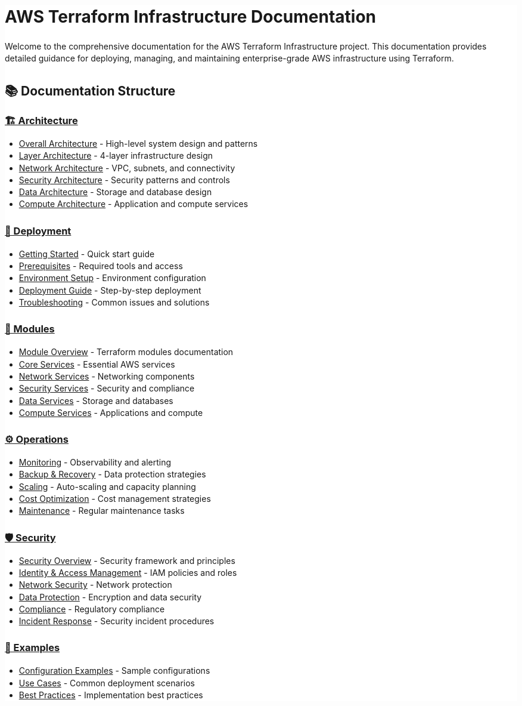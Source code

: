 # AWS Terraform Infrastructure Documentation

Welcome to the comprehensive documentation for the AWS Terraform Infrastructure project. This documentation provides detailed guidance for deploying, managing, and maintaining enterprise-grade AWS infrastructure using Terraform.

## 📚 Documentation Structure

### [🏗️ Architecture](./architecture/)
- [Overall Architecture](./architecture/overview.md) - High-level system design and patterns
- [Layer Architecture](./architecture/layers.md) - 4-layer infrastructure design
- [Network Architecture](./architecture/networking.md) - VPC, subnets, and connectivity
- [Security Architecture](./architecture/security.md) - Security patterns and controls
- [Data Architecture](./architecture/data.md) - Storage and database design
- [Compute Architecture](./architecture/compute.md) - Application and compute services

### [🚀 Deployment](./deployment/)
- [Getting Started](./deployment/getting-started.md) - Quick start guide
- [Prerequisites](./deployment/prerequisites.md) - Required tools and access
- [Environment Setup](./deployment/environment-setup.md) - Environment configuration
- [Deployment Guide](./deployment/deployment-guide.md) - Step-by-step deployment
- [Troubleshooting](./deployment/troubleshooting.md) - Common issues and solutions

### [🔧 Modules](./modules/)
- [Module Overview](./modules/overview.md) - Terraform modules documentation
- [Core Services](./modules/core-services.md) - Essential AWS services
- [Network Services](./modules/network-services.md) - Networking components
- [Security Services](./modules/security-services.md) - Security and compliance
- [Data Services](./modules/data-services.md) - Storage and databases
- [Compute Services](./modules/compute-services.md) - Applications and compute

### [⚙️ Operations](./operations/)
- [Monitoring](./operations/monitoring.md) - Observability and alerting
- [Backup & Recovery](./operations/backup-recovery.md) - Data protection strategies
- [Scaling](./operations/scaling.md) - Auto-scaling and capacity planning
- [Cost Optimization](./operations/cost-optimization.md) - Cost management strategies
- [Maintenance](./operations/maintenance.md) - Regular maintenance tasks

### [🛡️ Security](./security/)
- [Security Overview](./security/overview.md) - Security framework and principles
- [Identity & Access Management](./security/iam.md) - IAM policies and roles
- [Network Security](./security/network-security.md) - Network protection
- [Data Protection](./security/data-protection.md) - Encryption and data security
- [Compliance](./security/compliance.md) - Regulatory compliance
- [Incident Response](./security/incident-response.md) - Security incident procedures

### [📝 Examples](./examples/)
- [Configuration Examples](./examples/configurations.md) - Sample configurations
- [Use Cases](./examples/use-cases.md) - Common deployment scenarios
- [Best Practices](./examples/best-practices.md) - Implementation best practices
